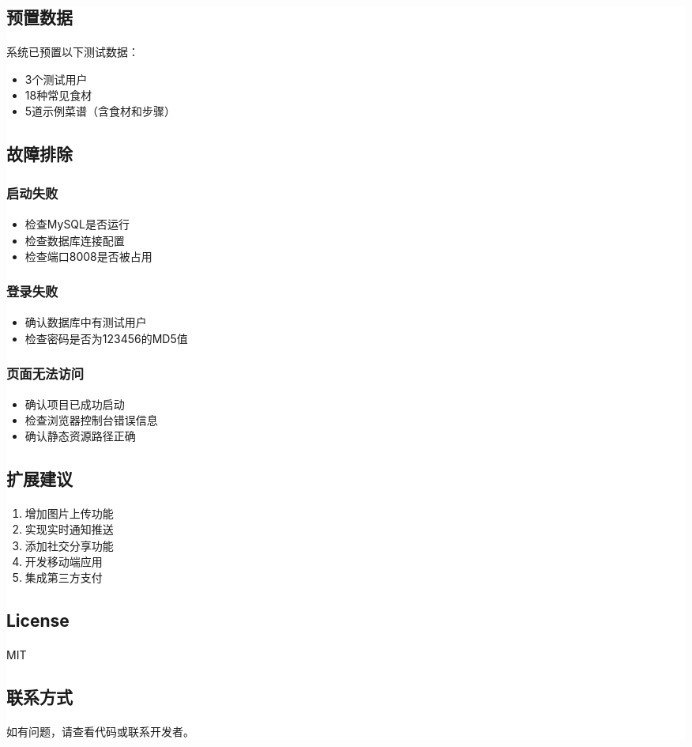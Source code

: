 ## 预置数据
系统已预置以下测试数据：
- 3个测试用户
- 18种常见食材
- 5道示例菜谱（含食材和步骤）

## 故障排除

### 启动失败
- 检查MySQL是否运行
- 检查数据库连接配置
- 检查端口8008是否被占用

### 登录失败
- 确认数据库中有测试用户
- 检查密码是否为123456的MD5值

### 页面无法访问
- 确认项目已成功启动
- 检查浏览器控制台错误信息
- 确认静态资源路径正确

## 扩展建议
1. 增加图片上传功能
2. 实现实时通知推送
3. 添加社交分享功能
4. 开发移动端应用
5. 集成第三方支付

## License
MIT

## 联系方式
如有问题，请查看代码或联系开发者。

